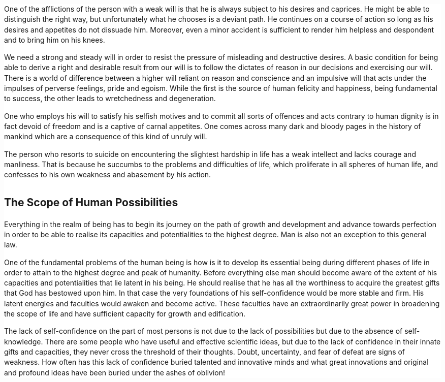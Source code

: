 One of the afflictions of the person with a weak will is that he is
always subject to his desires and caprices. He might be able to
distinguish the right way, but unfortunately what he chooses is a
deviant path. He continues on a course of action so long as his desires
and appetites do not dissuade him. Moreover, even a minor accident is
sufficient to render him helpless and despondent and to bring him on his
knees.

We need a strong and steady will in order to resist the pressure of
misleading and destructive desires. A basic condition for being able to
derive a right and desirable result from our will is to follow the
dictates of reason in our decisions and exercising our will. There is a
world of difference between a higher will reliant on reason and
conscience and an impulsive will that acts under the impulses of
perverse feelings, pride and egoism. While the first is the source of
human felicity and happiness, being fundamental to success, the other
leads to wretchedness and degeneration.

One who employs his will to satisfy his selfish motives and to commit
all sorts of offences and acts contrary to human dignity is in fact
devoid of freedom and is a captive of carnal appetites. One comes across
many dark and bloody pages in the history of mankind which are a
consequence of this kind of unruly will.

The person who resorts to suicide on encountering the slightest hardship
in life has a weak intellect and lacks courage and manliness. That is
because he succumbs to the problems and difficulties of life, which
proliferate in all spheres of human life, and confesses to his own
weakness and abasement by his action.

The Scope of Human Possibilities
--------------------------------

Everything in the realm of being has to begin its journey on the path of
growth and development and advance towards perfection in order to be
able to realise its capacities and potentialities to the highest degree.
Man is also not an exception to this general law.

One of the fundamental problems of the human being is how is it to
develop its essential being during different phases of life in order to
attain to the highest degree and peak of humanity. Before everything
else man should become aware of the extent of his capacities and
potentialities that lie latent in his being. He should realise that he
has all the worthiness to acquire the greatest gifts that God has
bestowed upon him. In that case the very foundations of his
self-confidence would be more stable and firm. His latent energies and
faculties would awaken and become active. These faculties have an
extraordinarily great power in broadening the scope of life and have
sufficient capacity for growth and edification.

The lack of self-confidence on the part of most persons is not due to
the lack of possibilities but due to the absence of self-knowledge.
There are some people who have useful and effective scientific ideas,
but due to the lack of confidence in their innate gifts and capacities,
they never cross the threshold of their thoughts. Doubt, uncertainty,
and fear of defeat are signs of weakness. How often has this lack of
confidence buried talented and innovative minds and what great
innovations and original and profound ideas have been buried under the
ashes of oblivion!
